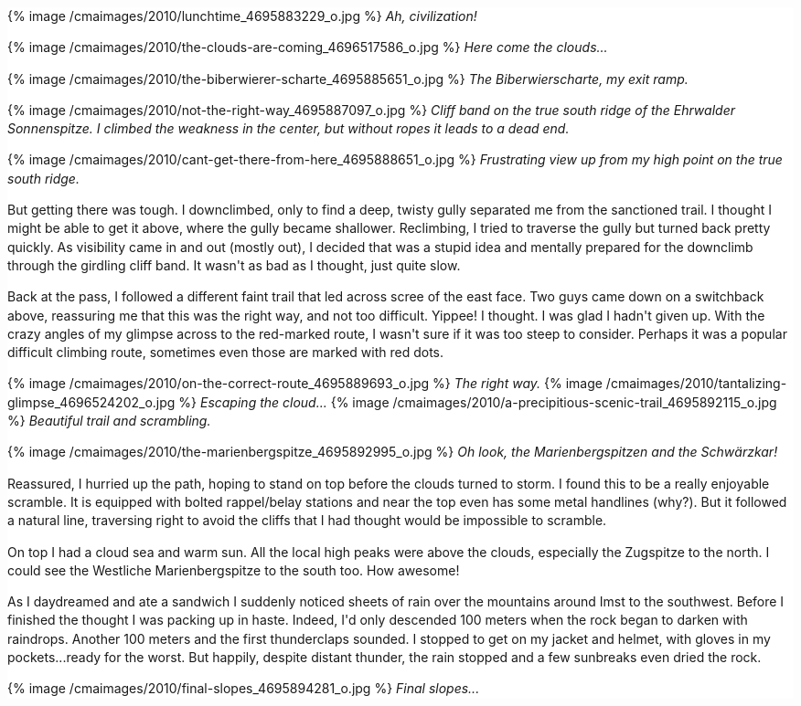 {% image /cmaimages/2010/lunchtime_4695883229_o.jpg %}
<i>Ah, civilization!</i>

{% image /cmaimages/2010/the-clouds-are-coming_4696517586_o.jpg %}
<i>Here come the clouds...</i>

{% image /cmaimages/2010/the-biberwierer-scharte_4695885651_o.jpg %}
<i>The Biberwierscharte, my exit ramp.</i>

{% image /cmaimages/2010/not-the-right-way_4695887097_o.jpg %}
<i>Cliff band on the true south ridge of the Ehrwalder Sonnenspitze. I climbed the weakness in the center, but without ropes it leads to a dead end.</i>

{% image /cmaimages/2010/cant-get-there-from-here_4695888651_o.jpg %}
<i>Frustrating view up from my high point on the true south ridge.</i>

But getting there was tough. I downclimbed, only to find a deep, twisty gully separated me from the sanctioned trail. I thought I might be able to get it above, where the gully became shallower. Reclimbing, I tried to traverse the gully but turned back pretty quickly. As visibility came in and out (mostly out), I decided that was a stupid idea and mentally prepared for the downclimb through the girdling cliff band. It wasn't as bad as I thought, just quite slow.

Back at the pass, I followed a different faint trail that led across scree of the east face. Two guys came down on a switchback above, reassuring me that this was the right way, and not too difficult. Yippee! I thought. I was glad I hadn't given up. With the crazy angles of my glimpse across to the red-marked route, I wasn't sure if it was too steep to consider. Perhaps it was a popular difficult climbing route, sometimes even those are marked with red dots.


{% image /cmaimages/2010/on-the-correct-route_4695889693_o.jpg %}
<i>The right way.</i>
{% image /cmaimages/2010/tantalizing-glimpse_4696524202_o.jpg %}
<i>Escaping the cloud...</i>
{% image /cmaimages/2010/a-precipitious-scenic-trail_4695892115_o.jpg %}
<i>Beautiful trail and scrambling.</i>

{% image /cmaimages/2010/the-marienbergspitze_4695892995_o.jpg %}
<i>Oh look, the Marienbergspitzen and the Schwärzkar!</i>

Reassured, I hurried up the path, hoping to stand on top before the clouds turned to storm. I found this to be a really enjoyable scramble. It is equipped with bolted rappel/belay stations and near the top even has some metal handlines (why?). But it followed a natural line, traversing right to avoid the cliffs that I had thought would be impossible to scramble.

On top I had a cloud sea and warm sun. All the local high peaks were above the clouds, especially the Zugspitze to the north. I could see the Westliche Marienbergspitze to the south too. How awesome!

As I daydreamed and ate a sandwich I suddenly noticed sheets of rain over the mountains around Imst to the southwest. Before I finished the thought I was packing up in haste. Indeed, I'd only descended 100 meters when the rock began to darken with raindrops. Another 100 meters and the first thunderclaps sounded. I stopped to get on my jacket and helmet, with gloves in my  pockets...ready for the worst. But happily, despite distant thunder, the rain stopped and a few sunbreaks even dried the rock.

{% image /cmaimages/2010/final-slopes_4695894281_o.jpg %}
<i>Final slopes...</i>
